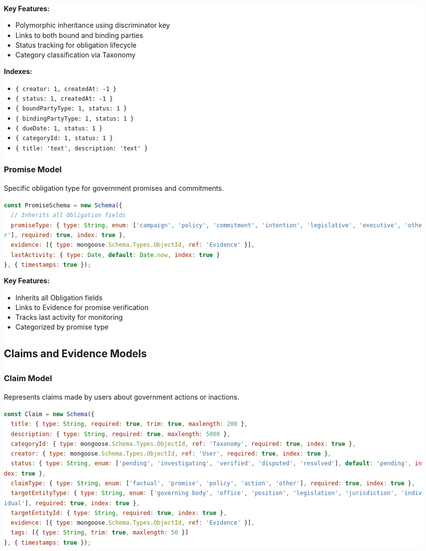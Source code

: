 **Key Features:**
- Polymorphic inheritance using discriminator key
- Links to both bound and binding parties
- Status tracking for obligation lifecycle
- Category classification via Taxonomy

**Indexes:**
- `{ creator: 1, createdAt: -1 }`
- `{ status: 1, createdAt: -1 }`
- `{ boundPartyType: 1, status: 1 }`
- `{ bindingPartyType: 1, status: 1 }`
- `{ dueDate: 1, status: 1 }`
- `{ categoryId: 1, status: 1 }`
- `{ title: 'text', description: 'text' }`

### Promise Model

Specific obligation type for government promises and commitments.

```javascript
const PromiseSchema = new Schema({
  // Inherits all Obligation fields
  promiseType: { type: String, enum: ['campaign', 'policy', 'commitment', 'intention', 'legislative', 'executive', 'other'], required: true, index: true },
  evidence: [{ type: mongoose.Schema.Types.ObjectId, ref: 'Evidence' }],
  lastActivity: { type: Date, default: Date.now, index: true }
}, { timestamps: true });
```

**Key Features:**
- Inherits all Obligation fields
- Links to Evidence for promise verification
- Tracks last activity for monitoring
- Categorized by promise type

## Claims and Evidence Models

### Claim Model

Represents claims made by users about government actions or inactions.

```javascript
const Claim = new Schema({
  title: { type: String, required: true, trim: true, maxlength: 200 },
  description: { type: String, required: true, maxlength: 5000 },
  categoryId: { type: mongoose.Schema.Types.ObjectId, ref: 'Taxonomy', required: true, index: true },
  creator: { type: mongoose.Schema.Types.ObjectId, ref: 'User', required: true, index: true },
  status: { type: String, enum: ['pending', 'investigating', 'verified', 'disputed', 'resolved'], default: 'pending', index: true },
  claimType: { type: String, enum: ['factual', 'promise', 'policy', 'action', 'other'], required: true, index: true },
  targetEntityType: { type: String, enum: ['governing body', 'office', 'position', 'legislation', 'jurisdiction', 'individual'], required: true, index: true },
  targetEntityId: { type: String, required: true, index: true },
  evidence: [{ type: mongoose.Schema.Types.ObjectId, ref: 'Evidence' }],
  tags: [{ type: String, trim: true, maxlength: 50 }]
}, { timestamps: true });
```
